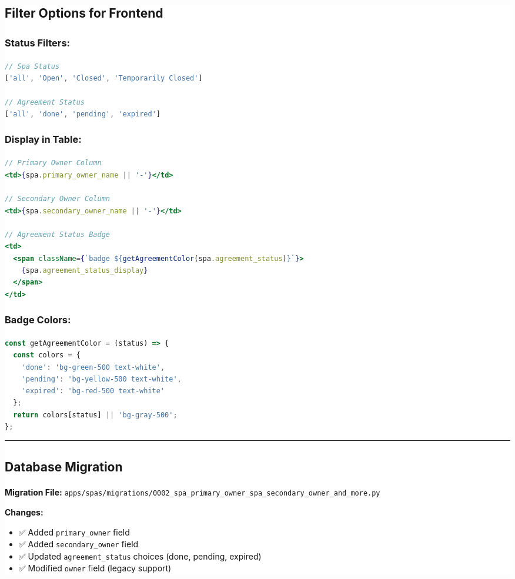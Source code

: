 
## Filter Options for Frontend

### Status Filters:
```javascript
// Spa Status
['all', 'Open', 'Closed', 'Temporarily Closed']

// Agreement Status
['all', 'done', 'pending', 'expired']
```

### Display in Table:
```jsx
// Primary Owner Column
<td>{spa.primary_owner_name || '-'}</td>

// Secondary Owner Column
<td>{spa.secondary_owner_name || '-'}</td>

// Agreement Status Badge
<td>
  <span className={`badge ${getAgreementColor(spa.agreement_status)}`}>
    {spa.agreement_status_display}
  </span>
</td>
```

### Badge Colors:
```javascript
const getAgreementColor = (status) => {
  const colors = {
    'done': 'bg-green-500 text-white',
    'pending': 'bg-yellow-500 text-white',
    'expired': 'bg-red-500 text-white'
  };
  return colors[status] || 'bg-gray-500';
};
```

---

## Database Migration

**Migration File:** `apps/spas/migrations/0002_spa_primary_owner_spa_secondary_owner_and_more.py`

**Changes:**
- ✅ Added `primary_owner` field
- ✅ Added `secondary_owner` field
- ✅ Updated `agreement_status` choices (done, pending, expired)
- ✅ Modified `owner` field (legacy support)
